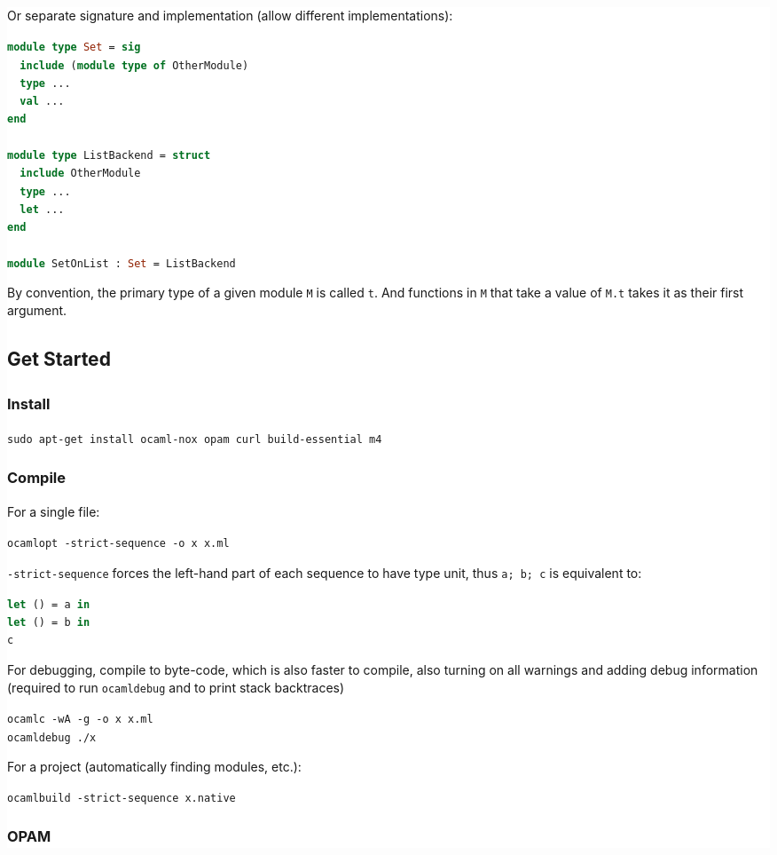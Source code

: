 Or separate signature and implementation (allow different implementations):

```ocaml
module type Set = sig
  include (module type of OtherModule)
  type ...
  val ...
end

module type ListBackend = struct
  include OtherModule
  type ...
  let ...
end

module SetOnList : Set = ListBackend
```

By convention, the primary type of a given module `M` is called `t`.
And functions in `M` that take a value of `M.t` takes it as their first argument.

## Get Started

### Install

    sudo apt-get install ocaml-nox opam curl build-essential m4

### Compile

For a single file:

    ocamlopt -strict-sequence -o x x.ml

`-strict-sequence` forces the left-hand part of each sequence to have type unit,
thus `a; b; c` is equivalent to:

```ocaml
let () = a in
let () = b in
c
```

For debugging, compile to byte-code,
which is also faster to compile,
also turning on all warnings
and adding debug information
(required to run `ocamldebug` and to print stack backtraces)

    ocamlc -wA -g -o x x.ml
    ocamldebug ./x

For a project (automatically finding modules, etc.):

    ocamlbuild -strict-sequence x.native

### OPAM
